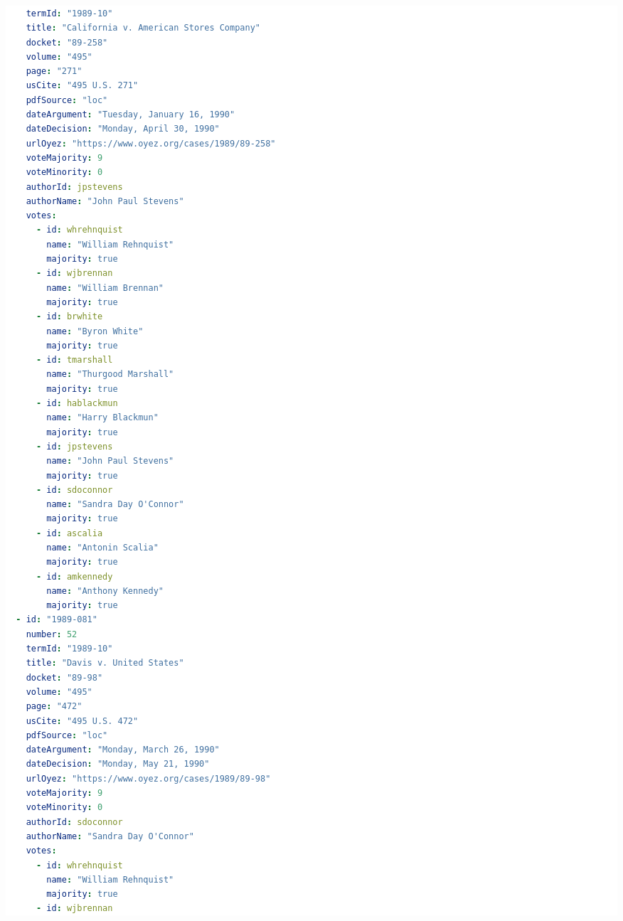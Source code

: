 ```yaml
    termId: "1989-10"
    title: "California v. American Stores Company"
    docket: "89-258"
    volume: "495"
    page: "271"
    usCite: "495 U.S. 271"
    pdfSource: "loc"
    dateArgument: "Tuesday, January 16, 1990"
    dateDecision: "Monday, April 30, 1990"
    urlOyez: "https://www.oyez.org/cases/1989/89-258"
    voteMajority: 9
    voteMinority: 0
    authorId: jpstevens
    authorName: "John Paul Stevens"
    votes:
      - id: whrehnquist
        name: "William Rehnquist"
        majority: true
      - id: wjbrennan
        name: "William Brennan"
        majority: true
      - id: brwhite
        name: "Byron White"
        majority: true
      - id: tmarshall
        name: "Thurgood Marshall"
        majority: true
      - id: hablackmun
        name: "Harry Blackmun"
        majority: true
      - id: jpstevens
        name: "John Paul Stevens"
        majority: true
      - id: sdoconnor
        name: "Sandra Day O'Connor"
        majority: true
      - id: ascalia
        name: "Antonin Scalia"
        majority: true
      - id: amkennedy
        name: "Anthony Kennedy"
        majority: true
  - id: "1989-081"
    number: 52
    termId: "1989-10"
    title: "Davis v. United States"
    docket: "89-98"
    volume: "495"
    page: "472"
    usCite: "495 U.S. 472"
    pdfSource: "loc"
    dateArgument: "Monday, March 26, 1990"
    dateDecision: "Monday, May 21, 1990"
    urlOyez: "https://www.oyez.org/cases/1989/89-98"
    voteMajority: 9
    voteMinority: 0
    authorId: sdoconnor
    authorName: "Sandra Day O'Connor"
    votes:
      - id: whrehnquist
        name: "William Rehnquist"
        majority: true
      - id: wjbrennan
```